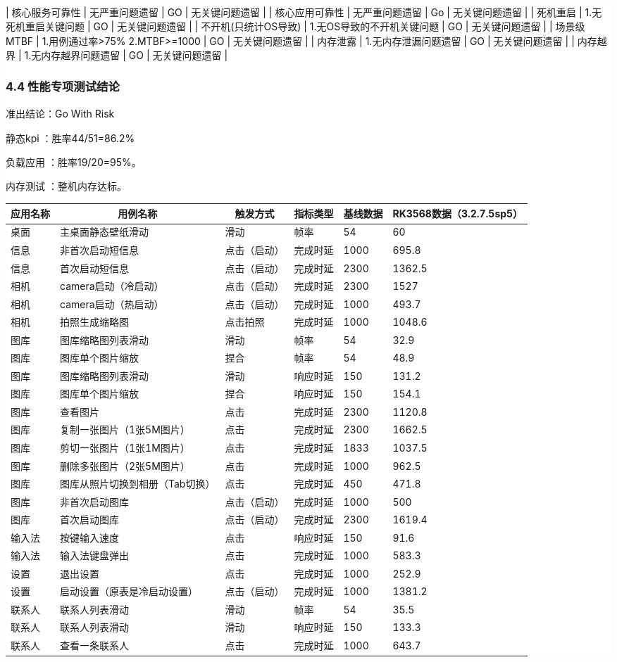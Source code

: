 | 核心服务可靠性       | 无严重问题遗留                 | GO       | 无关键问题遗留 |
| 核心应用可靠性       | 无严重问题遗留                 | Go       | 无关键问题遗留 |
| 死机重启             | 1.无死机重启关键问题           | GO       | 无关键问题遗留 |
| 不开机(只统计OS导致) | 1.无OS导致的不开机关键问题     | GO       | 无关键问题遗留 |
| 场景级 MTBF          | 1.用例通过率>75%  2.MTBF>=1000 | GO       | 无关键问题遗留 |
| 内存泄露             | 1.无内存泄漏问题遗留           | GO       | 无关键问题遗留 |
| 内存越界             | 1.无内存越界问题遗留           | GO       | 无关键问题遗留 |

### **4.4** **性能专项测试结论**

准出结论：Go With Risk

静态kpi ：胜率44/51=86.2%

负载应用 ：胜率19/20=95%。 

内存测试 ：整机内存达标。

| 应用名称 | 用例名称                                       | 触发方式     | 指标类型 | 基线数据 | RK3568数据（3.2.7.5sp5） |
| -------- | ---------------------------------------------- | ------------ | -------- | -------- | ------------------------ |
| 桌面     | 主桌面静态壁纸滑动                             | 滑动         | 帧率     | 54       | 60                       |
| 信息     | 非首次启动短信息                               | 点击（启动） | 完成时延 | 1000     | 695.8                    |
| 信息     | 首次启动短信息                                 | 点击（启动） | 完成时延 | 2300     | 1362.5                   |
| 相机     | camera启动（冷启动）                           | 点击（启动） | 完成时延 | 2300     | 1527                     |
| 相机     | camera启动（热启动）                           | 点击（启动） | 完成时延 | 1000     | 493.7                    |
| 相机     | 拍照生成缩略图                                 | 点击拍照     | 完成时延 | 1000     | 1048.6                   |
| 图库     | 图库缩略图列表滑动                             | 滑动         | 帧率     | 54       | 32.9                     |
| 图库     | 图库单个图片缩放                               | 捏合         | 帧率     | 54       | 48.9                     |
| 图库     | 图库缩略图列表滑动                             | 滑动         | 响应时延 | 150      | 131.2                    |
| 图库     | 图库单个图片缩放                               | 捏合         | 响应时延 | 150      | 154.1                    |
| 图库     | 查看图片                                       | 点击         | 完成时延 | 2300     | 1120.8                   |
| 图库     | 复制一张图片（1张5M图片）                      | 点击         | 完成时延 | 2300     | 1662.5                   |
| 图库     | 剪切一张图片（1张1M图片）                      | 点击         | 完成时延 | 1833     | 1037.5                   |
| 图库     | 删除多张图片（2张5M图片）                      | 点击         | 完成时延 | 1000     | 962.5                    |
| 图库     | 图库从照片切换到相册（Tab切换）                | 点击         | 完成时延 | 450      | 471.8                    |
| 图库     | 非首次启动图库                                 | 点击（启动） | 完成时延 | 1000     | 500                      |
| 图库     | 首次启动图库                                   | 点击（启动） | 完成时延 | 2300     | 1619.4                   |
| 输入法   | 按键输入速度                                   | 点击         | 响应时延 | 150      | 91.6                     |
| 输入法   | 输入法键盘弹出                                 | 点击         | 完成时延 | 1000     | 583.3                    |
| 设置     | 退出设置                                       | 点击         | 完成时延 | 1000     | 252.9                    |
| 设置     | 启动设置（原表是冷启动设置）                   | 点击（启动） | 完成时延 | 1000     | 1381.2                   |
| 联系人   | 联系人列表滑动                                 | 滑动         | 帧率     | 54       | 35.5                     |
| 联系人   | 联系人列表滑动                                 | 滑动         | 响应时延 | 150      | 133.3                    |
| 联系人   | 查看一条联系人                                 | 点击         | 完成时延 | 1000     | 643.7                    |